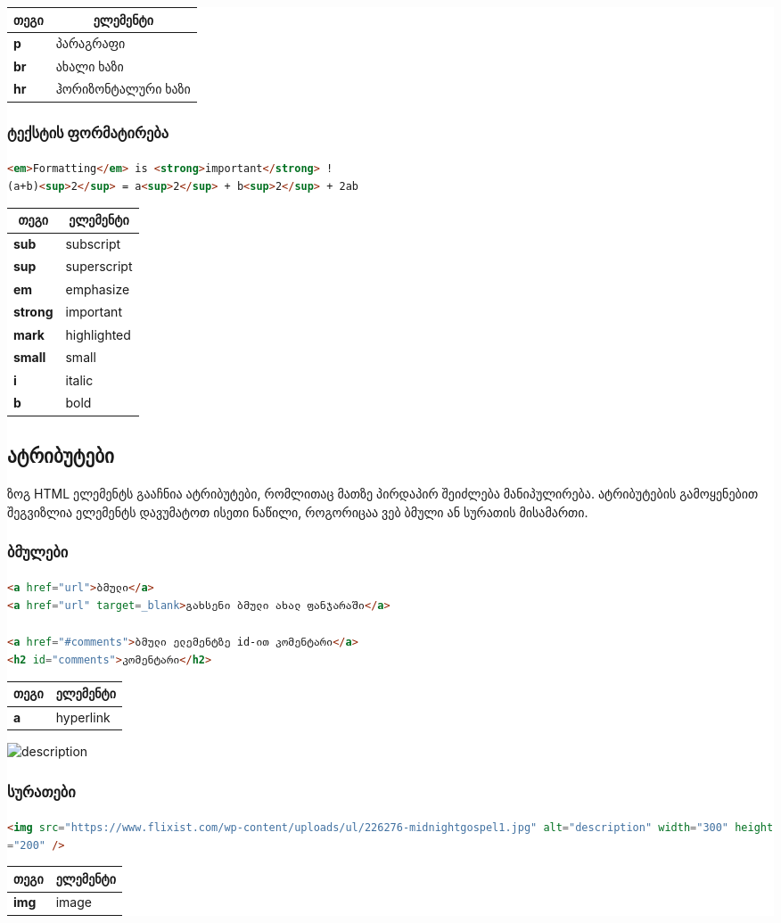 თეგი | ელემენტი
--- | ---
**p** | პარაგრაფი
**br** | ახალი ხაზი
**hr** | ჰორიზონტალური ხაზი

### ტექსტის ფორმატირება
```html
<em>Formatting</em> is <strong>important</strong> !
(a+b)<sup>2</sup> = a<sup>2</sup> + b<sup>2</sup> + 2ab
```

თეგი | ელემენტი
--- | ---
**sub** | subscript
**sup** | superscript
**em** | emphasize
**strong** | important
**mark** | highlighted
**small** | small
**i** | italic
**b** | bold


## ატრიბუტები

ზოგ HTML ელემენტს გააჩნია ატრიბუტები, რომლითაც მათზე პირდაპირ შეიძლება მანიპულირება.
ატრიბუტების გამოყენებით შეგვიზლია ელემენტს დავუმატოთ ისეთი ნაწილი, როგორიცაა ვებ ბმული ან სურათის მისამართი.

### ბმულები
```html
<a href="url">ბმული</a>
<a href="url" target=_blank>გახსენი ბმული ახალ ფანჯარაში</a>

<a href="#comments">ბმული ელემენტზე id-ით კომენტარი</a>
<h2 id="comments">კომენტარი</h2>
```

თეგი | ელემენტი
--- | ---
**a** | hyperlink

<img src="https://www.flixist.com/wp-content/uploads/ul/226276-midnightgospel1.jpg" alt="description" width="300" height="200" />

### სურათები
```html
<img src="https://www.flixist.com/wp-content/uploads/ul/226276-midnightgospel1.jpg" alt="description" width="300" height="200" />
```
თეგი | ელემენტი
--- | ---
**img** | image

